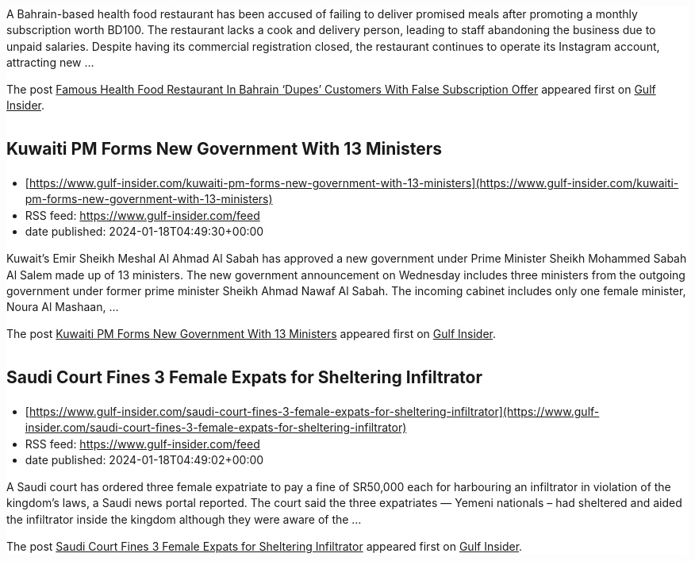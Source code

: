 <p>A Bahrain-based health food restaurant has been accused of failing to deliver promised meals after promoting a monthly subscription worth BD100. The restaurant lacks a cook and delivery person, leading to staff abandoning the business due to unpaid salaries. Despite having its commercial registration closed, the restaurant continues to operate its Instagram account, attracting new &#8230;</p>
<p>The post <a href="https://www.gulf-insider.com/famous-health-food-restaurant-in-bahrain-dupes-customers-with-false-subscription-offer/">Famous Health Food Restaurant In Bahrain ‘Dupes’ Customers With False Subscription Offer</a> appeared first on <a href="https://www.gulf-insider.com">Gulf Insider</a>.</p>

## Kuwaiti PM Forms New Government With 13 Ministers
 - [https://www.gulf-insider.com/kuwaiti-pm-forms-new-government-with-13-ministers](https://www.gulf-insider.com/kuwaiti-pm-forms-new-government-with-13-ministers)
 - RSS feed: https://www.gulf-insider.com/feed
 - date published: 2024-01-18T04:49:30+00:00

<p>Kuwait&#8217;s Emir Sheikh Meshal Al Ahmad Al Sabah has approved a new government under Prime Minister Sheikh Mohammed Sabah Al Salem made up of 13 ministers. The new government announcement on Wednesday includes three ministers from the outgoing government under former prime minister Sheikh Ahmad Nawaf Al Sabah. The incoming cabinet includes only one female minister, Noura Al Mashaan, &#8230;</p>
<p>The post <a href="https://www.gulf-insider.com/kuwaiti-pm-forms-new-government-with-13-ministers/">Kuwaiti PM Forms New Government With 13 Ministers</a> appeared first on <a href="https://www.gulf-insider.com">Gulf Insider</a>.</p>

## Saudi Court Fines 3 Female Expats for Sheltering Infiltrator
 - [https://www.gulf-insider.com/saudi-court-fines-3-female-expats-for-sheltering-infiltrator](https://www.gulf-insider.com/saudi-court-fines-3-female-expats-for-sheltering-infiltrator)
 - RSS feed: https://www.gulf-insider.com/feed
 - date published: 2024-01-18T04:49:02+00:00

<p>A Saudi court has ordered three female expatriate to pay a fine of SR50,000 each for harbouring an infiltrator in violation of the kingdom’s laws, a Saudi news portal reported. The court said the three expatriates — Yemeni nationals – had sheltered and aided the infiltrator inside the kingdom although they were aware of the &#8230;</p>
<p>The post <a href="https://www.gulf-insider.com/saudi-court-fines-3-female-expats-for-sheltering-infiltrator/">Saudi Court Fines 3 Female Expats for Sheltering Infiltrator</a> appeared first on <a href="https://www.gulf-insider.com">Gulf Insider</a>.</p>

